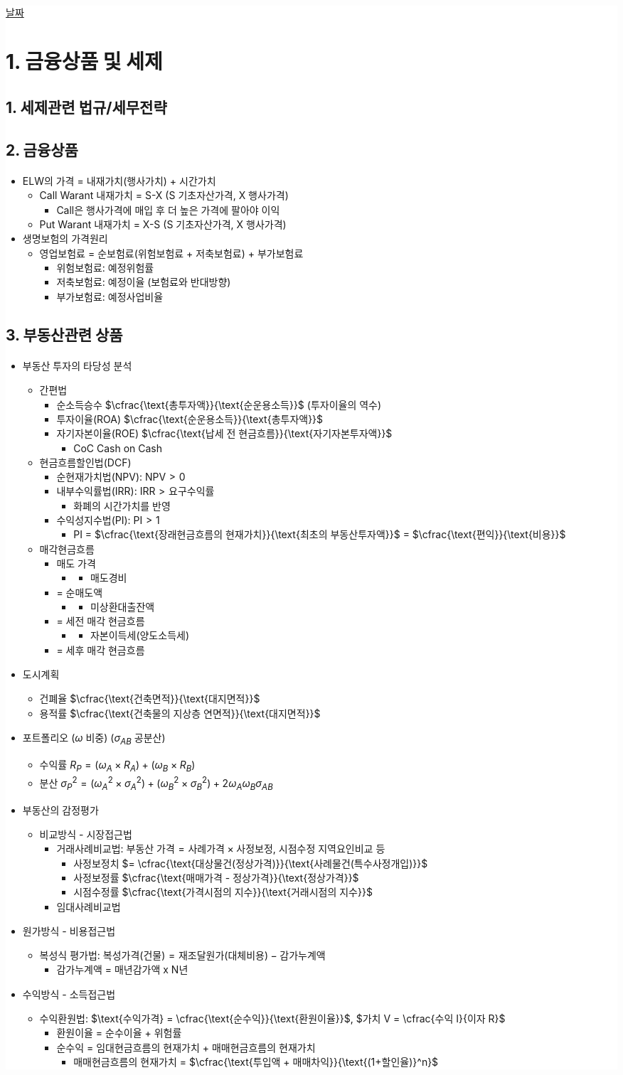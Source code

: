 [날짜](날짜.md)
# 1. 금융상품 및 세제

## 1. 세제관련 법규/세무전략
## 2. 금융상품
- ELW의 가격 = 내재가치(행사가치) + 시간가치
	- Call Warant 내재가치 = S-X (S 기초자산가격, X 행사가격)
		- Call은 행사가격에 매입 후 더 높은 가격에 팔아야 이익
	- Put Warant 내재가치 = X-S (S 기초자산가격, X 행사가격)
- 생명보험의 가격원리
	- 영업보험료 = 순보험료(위험보험료 + 저축보험료) + 부가보험료
		- 위험보험료: 예정위험률
		- 저축보험료: 예정이율 (보험료와 반대방향)
		- 부가보험료: 예정사업비율
## 3. 부동산관련 상품

- 부동산 투자의 타당성 분석
	- 간편법
		- 순소득승수 $\cfrac{\text{총투자액}}{\text{순운용소득}}$ (투자이율의 역수)
		- 투자이율(ROA)  $\cfrac{\text{순운용소득}}{\text{총투자액}}$
		- 자기자본이율(ROE)  $\cfrac{\text{납세 전 현금흐름}}{\text{자기자본투자액}}$
			- CoC Cash on Cash
	- 현금흐름할인법(DCF)
		- 순현재가치법(NPV): $\text{NPV} > 0$
		- 내부수익률법(IRR): $\text{IRR} > \text{요구수익률}$ 
			- 화폐의 시간가치를 반영
		- 수익성지수법(PI): $\text{PI} > 1$
			- $\text{PI}$ =  $\cfrac{\text{장래현금흐름의 현재가치}}{\text{최초의 부동산투자액}}$ =  $\cfrac{\text{편익}}{\text{비용}}$
	- 매각현금흐름
		- 매도 가격 
			-  - 매도경비
		- = 순매도액 
			- - 미상환대출잔액
		- = 세전 매각 현금흐름
			- - 자본이득세(양도소득세)
		- = 세후 매각 현금흐름

- 도시계획
	- 건폐율  $\cfrac{\text{건축면적}}{\text{대지면적}}$
	- 용적률  $\cfrac{\text{건축물의 지상층 연면적}}{\text{대지면적}}$

- 포트폴리오 ($\omega$ 비중) ($\sigma_{AB}$ 공분산)
	- 수익률  $R_P = (\omega _A \times R_A) +(\omega _B \times R_B)$
	- 분산 $\sigma^2_P = (\omega _A^2 \times \sigma_A^2) + (\omega _B^2 \times \sigma_B^2) + 2 \omega_A \omega_B \sigma_{AB}$

- 부동산의 감정평가
	- 비교방식 - 시장접근법
		- 거래사례비교법: $\text{부동산 가격} = \text{사례가격} \times \text{사정보정, 시점수정 지역요인비교 등}$
			-  사정보정치 $= \cfrac{\text{대상물건(정상가격)}}{\text{사례물건(특수사정개입)}}$ 
			- 사정보정률  $\cfrac{\text{매매가격 - 정상가격}}{\text{정상가격}}$
			- 시점수정률  $\cfrac{\text{가격시점의 지수}}{\text{거래시점의 지수}}$
		- 임대사례비교법
 - 원가방식 - 비용접근법
	 - 복성식 평가법: $\text{복성가격(건물)} = \text{재조달원가(대체비용)} - \text{감가누계액}$
		 - 감가누계액 = 매년감가액 x N년
- 수익방식 - 소득접근법
	- 수익환원법:  $\text{수익가격} = \cfrac{\text{순수익}}{\text{환원이율}}$, $가치 V = \cfrac{수익 I}{이자 R}$
		- 환원이율 = 순수이율 + 위험률
		- 순수익 = 임대현금흐름의 현재가치 + 매매현금흐름의 현재가치
			- 매매현금흐름의 현재가치 = $\cfrac{\text{투입액 + 매매차익}}{\text{(1+할인율)}^n}$ 